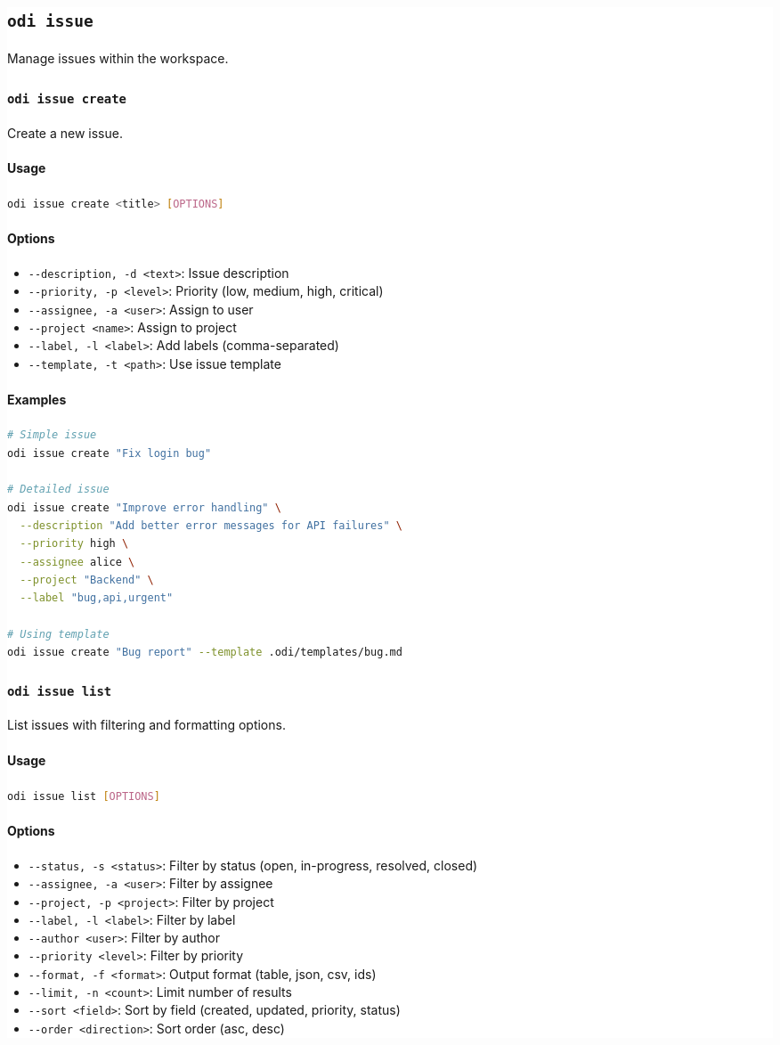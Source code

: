 ## `odi issue`

Manage issues within the workspace.

### `odi issue create`

Create a new issue.

#### Usage
```bash
odi issue create <title> [OPTIONS]
```

#### Options
- `--description, -d <text>`: Issue description
- `--priority, -p <level>`: Priority (low, medium, high, critical)
- `--assignee, -a <user>`: Assign to user
- `--project <name>`: Assign to project
- `--label, -l <label>`: Add labels (comma-separated)
- `--template, -t <path>`: Use issue template

#### Examples
```bash
# Simple issue
odi issue create "Fix login bug"

# Detailed issue
odi issue create "Improve error handling" \
  --description "Add better error messages for API failures" \
  --priority high \
  --assignee alice \
  --project "Backend" \
  --label "bug,api,urgent"

# Using template
odi issue create "Bug report" --template .odi/templates/bug.md
```

### `odi issue list`

List issues with filtering and formatting options.

#### Usage
```bash
odi issue list [OPTIONS]
```

#### Options
- `--status, -s <status>`: Filter by status (open, in-progress, resolved, closed)
- `--assignee, -a <user>`: Filter by assignee
- `--project, -p <project>`: Filter by project
- `--label, -l <label>`: Filter by label
- `--author <user>`: Filter by author
- `--priority <level>`: Filter by priority
- `--format, -f <format>`: Output format (table, json, csv, ids)
- `--limit, -n <count>`: Limit number of results
- `--sort <field>`: Sort by field (created, updated, priority, status)
- `--order <direction>`: Sort order (asc, desc)
